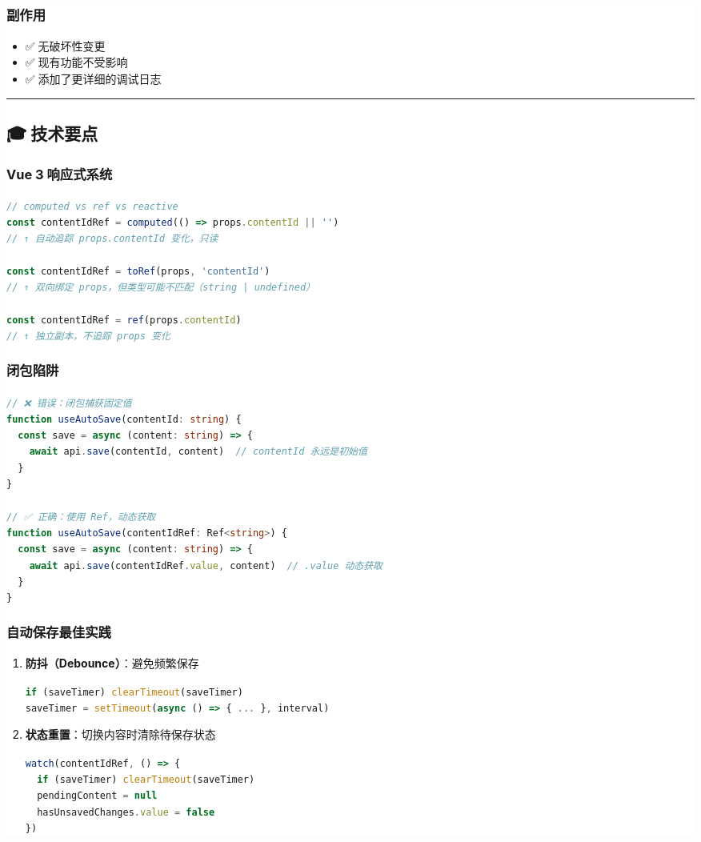 ### 副作用
- ✅ 无破坏性变更
- ✅ 现有功能不受影响
- ✅ 添加了更详细的调试日志

---

## 🎓 技术要点

### Vue 3 响应式系统
```typescript
// computed vs ref vs reactive
const contentIdRef = computed(() => props.contentId || '')
// ↑ 自动追踪 props.contentId 变化，只读

const contentIdRef = toRef(props, 'contentId')
// ↑ 双向绑定 props，但类型可能不匹配（string | undefined）

const contentIdRef = ref(props.contentId)
// ↑ 独立副本，不追踪 props 变化
```

### 闭包陷阱
```typescript
// ❌ 错误：闭包捕获固定值
function useAutoSave(contentId: string) {
  const save = async (content: string) => {
    await api.save(contentId, content)  // contentId 永远是初始值
  }
}

// ✅ 正确：使用 Ref，动态获取
function useAutoSave(contentIdRef: Ref<string>) {
  const save = async (content: string) => {
    await api.save(contentIdRef.value, content)  // .value 动态获取
  }
}
```

### 自动保存最佳实践
1. **防抖（Debounce）**：避免频繁保存
   ```typescript
   if (saveTimer) clearTimeout(saveTimer)
   saveTimer = setTimeout(async () => { ... }, interval)
   ```

2. **状态重置**：切换内容时清除待保存状态
   ```typescript
   watch(contentIdRef, () => {
     if (saveTimer) clearTimeout(saveTimer)
     pendingContent = null
     hasUnsavedChanges.value = false
   })
   ```
